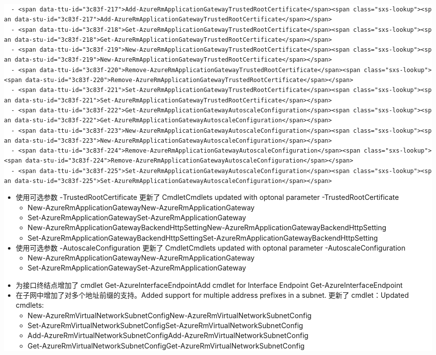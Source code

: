       - <span data-ttu-id="3c83f-217">Add-AzureRmApplicationGatewayTrustedRootCertificate</span><span class="sxs-lookup"><span data-stu-id="3c83f-217">Add-AzureRmApplicationGatewayTrustedRootCertificate</span></span>
      - <span data-ttu-id="3c83f-218">Get-AzureRmApplicationGatewayTrustedRootCertificate</span><span class="sxs-lookup"><span data-stu-id="3c83f-218">Get-AzureRmApplicationGatewayTrustedRootCertificate</span></span>
      - <span data-ttu-id="3c83f-219">New-AzureRmApplicationGatewayTrustedRootCertificate</span><span class="sxs-lookup"><span data-stu-id="3c83f-219">New-AzureRmApplicationGatewayTrustedRootCertificate</span></span>
      - <span data-ttu-id="3c83f-220">Remove-AzureRmApplicationGatewayTrustedRootCertificate</span><span class="sxs-lookup"><span data-stu-id="3c83f-220">Remove-AzureRmApplicationGatewayTrustedRootCertificate</span></span>
      - <span data-ttu-id="3c83f-221">Set-AzureRmApplicationGatewayTrustedRootCertificate</span><span class="sxs-lookup"><span data-stu-id="3c83f-221">Set-AzureRmApplicationGatewayTrustedRootCertificate</span></span>
      - <span data-ttu-id="3c83f-222">Get-AzureRmApplicationGatewayAutoscaleConfiguration</span><span class="sxs-lookup"><span data-stu-id="3c83f-222">Get-AzureRmApplicationGatewayAutoscaleConfiguration</span></span>
      - <span data-ttu-id="3c83f-223">New-AzureRmApplicationGatewayAutoscaleConfiguration</span><span class="sxs-lookup"><span data-stu-id="3c83f-223">New-AzureRmApplicationGatewayAutoscaleConfiguration</span></span>
      - <span data-ttu-id="3c83f-224">Remove-AzureRmApplicationGatewayAutoscaleConfiguration</span><span class="sxs-lookup"><span data-stu-id="3c83f-224">Remove-AzureRmApplicationGatewayAutoscaleConfiguration</span></span>
      - <span data-ttu-id="3c83f-225">Set-AzureRmApplicationGatewayAutoscaleConfiguration</span><span class="sxs-lookup"><span data-stu-id="3c83f-225">Set-AzureRmApplicationGatewayAutoscaleConfiguration</span></span>
  - <span data-ttu-id="3c83f-226">使用可选参数 -TrustedRootCertificate 更新了 Cmdlet</span><span class="sxs-lookup"><span data-stu-id="3c83f-226">Cmdlets updated with optonal parameter -TrustedRootCertificate</span></span>
      - <span data-ttu-id="3c83f-227">New-AzureRmApplicationGateway</span><span class="sxs-lookup"><span data-stu-id="3c83f-227">New-AzureRmApplicationGateway</span></span>
      - <span data-ttu-id="3c83f-228">Set-AzureRmApplicationGateway</span><span class="sxs-lookup"><span data-stu-id="3c83f-228">Set-AzureRmApplicationGateway</span></span>
      - <span data-ttu-id="3c83f-229">New-AzureRmApplicationGatewayBackendHttpSetting</span><span class="sxs-lookup"><span data-stu-id="3c83f-229">New-AzureRmApplicationGatewayBackendHttpSetting</span></span>
      - <span data-ttu-id="3c83f-230">Set-AzureRmApplicationGatewayBackendHttpSetting</span><span class="sxs-lookup"><span data-stu-id="3c83f-230">Set-AzureRmApplicationGatewayBackendHttpSetting</span></span>
  - <span data-ttu-id="3c83f-231">使用可选参数 -AutoscaleConfiguration 更新了 Cmdlet</span><span class="sxs-lookup"><span data-stu-id="3c83f-231">Cmdlets updated with optonal parameter -AutoscaleConfiguration</span></span>
      - <span data-ttu-id="3c83f-232">New-AzureRmApplicationGateway</span><span class="sxs-lookup"><span data-stu-id="3c83f-232">New-AzureRmApplicationGateway</span></span>
      - <span data-ttu-id="3c83f-233">Set-AzureRmApplicationGateway</span><span class="sxs-lookup"><span data-stu-id="3c83f-233">Set-AzureRmApplicationGateway</span></span>
* <span data-ttu-id="3c83f-234">为接口终结点增加了 cmdlet Get-AzureInterfaceEndpoint</span><span class="sxs-lookup"><span data-stu-id="3c83f-234">Add cmdlet for Interface Endpoint Get-AzureInterfaceEndpoint</span></span>
* <span data-ttu-id="3c83f-235">在子网中增加了对多个地址前缀的支持。</span><span class="sxs-lookup"><span data-stu-id="3c83f-235">Added support for multiple address prefixes in a subnet.</span></span> <span data-ttu-id="3c83f-236">更新了 cmdlet：</span><span class="sxs-lookup"><span data-stu-id="3c83f-236">Updated cmdlets:</span></span>
  - <span data-ttu-id="3c83f-237">New-AzureRmVirtualNetworkSubnetConfig</span><span class="sxs-lookup"><span data-stu-id="3c83f-237">New-AzureRmVirtualNetworkSubnetConfig</span></span>
  - <span data-ttu-id="3c83f-238">Set-AzureRmVirtualNetworkSubnetConfig</span><span class="sxs-lookup"><span data-stu-id="3c83f-238">Set-AzureRmVirtualNetworkSubnetConfig</span></span>
  - <span data-ttu-id="3c83f-239">Add-AzureRmVirtualNetworkSubnetConfig</span><span class="sxs-lookup"><span data-stu-id="3c83f-239">Add-AzureRmVirtualNetworkSubnetConfig</span></span>
  - <span data-ttu-id="3c83f-240">Get-AzureRmVirtualNetworkSubnetConfig</span><span class="sxs-lookup"><span data-stu-id="3c83f-240">Get-AzureRmVirtualNetworkSubnetConfig</span></span>